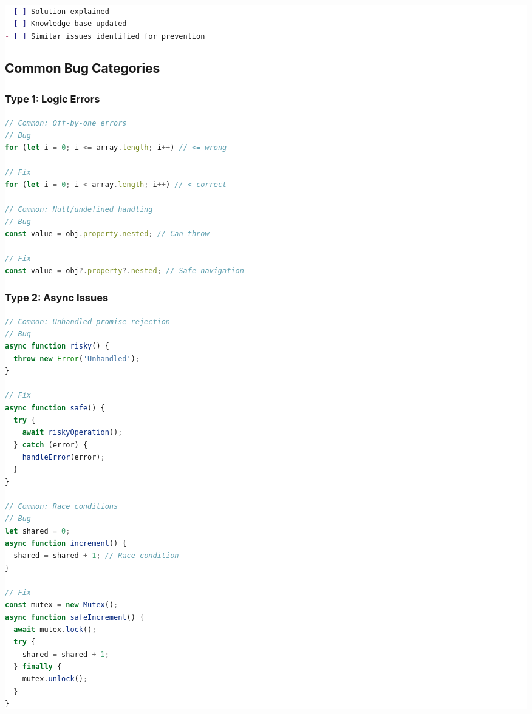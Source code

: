 ```markdown
- [ ] Solution explained
- [ ] Knowledge base updated
- [ ] Similar issues identified for prevention
```

## Common Bug Categories

### Type 1: Logic Errors
```javascript
// Common: Off-by-one errors
// Bug
for (let i = 0; i <= array.length; i++) // <= wrong

// Fix
for (let i = 0; i < array.length; i++) // < correct

// Common: Null/undefined handling
// Bug
const value = obj.property.nested; // Can throw

// Fix
const value = obj?.property?.nested; // Safe navigation
```

### Type 2: Async Issues
```javascript
// Common: Unhandled promise rejection
// Bug
async function risky() {
  throw new Error('Unhandled');
}

// Fix
async function safe() {
  try {
    await riskyOperation();
  } catch (error) {
    handleError(error);
  }
}

// Common: Race conditions
// Bug
let shared = 0;
async function increment() {
  shared = shared + 1; // Race condition
}

// Fix
const mutex = new Mutex();
async function safeIncrement() {
  await mutex.lock();
  try {
    shared = shared + 1;
  } finally {
    mutex.unlock();
  }
}
```
